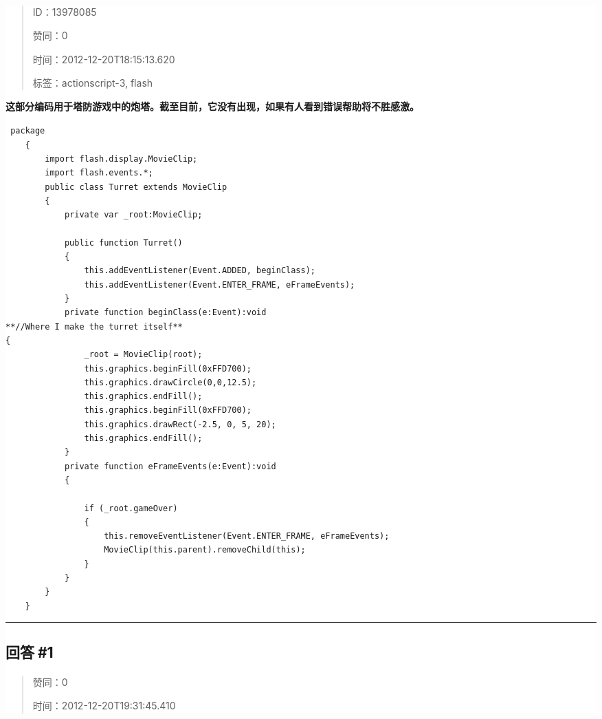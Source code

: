 > ID：13978085
> 
> 赞同：0
> 
> 时间：2012-12-20T18:15:13.620
> 
> 标签：actionscript-3, flash

**这部分编码用于塔防游戏中的炮塔。截至目前，它没有出现，如果有人看到错误帮助将不胜感激。**

```
 package 
    {
        import flash.display.MovieClip;
        import flash.events.*;
        public class Turret extends MovieClip
        {
            private var _root:MovieClip;

            public function Turret()
            {
                this.addEventListener(Event.ADDED, beginClass);
                this.addEventListener(Event.ENTER_FRAME, eFrameEvents);
            }
            private function beginClass(e:Event):void
**//Where I make the turret itself**            
{
                _root = MovieClip(root);
                this.graphics.beginFill(0xFFD700);
                this.graphics.drawCircle(0,0,12.5);
                this.graphics.endFill();
                this.graphics.beginFill(0xFFD700);
                this.graphics.drawRect(-2.5, 0, 5, 20);
                this.graphics.endFill();
            }
            private function eFrameEvents(e:Event):void
            {

                if (_root.gameOver)
                {
                    this.removeEventListener(Event.ENTER_FRAME, eFrameEvents);
                    MovieClip(this.parent).removeChild(this);
                }
            }
        }
    } 
```

* * *

## 回答 #1

> 赞同：0
> 
> 时间：2012-12-20T19:31:45.410
